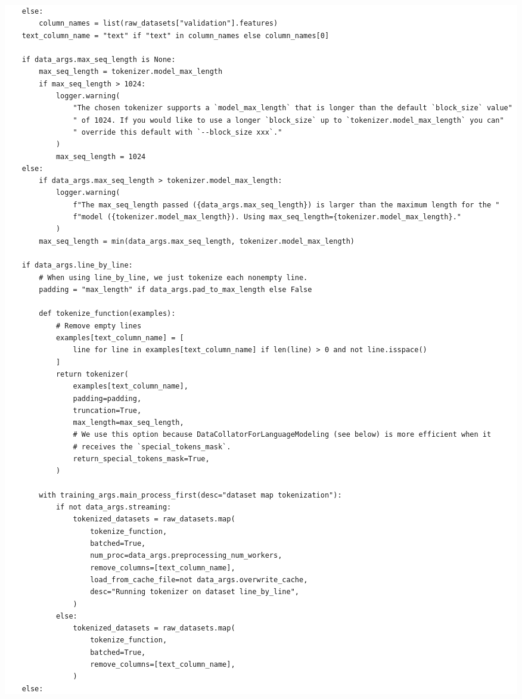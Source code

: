 ```python=
    else:
        column_names = list(raw_datasets["validation"].features)
    text_column_name = "text" if "text" in column_names else column_names[0]

    if data_args.max_seq_length is None:
        max_seq_length = tokenizer.model_max_length
        if max_seq_length > 1024:
            logger.warning(
                "The chosen tokenizer supports a `model_max_length` that is longer than the default `block_size` value"
                " of 1024. If you would like to use a longer `block_size` up to `tokenizer.model_max_length` you can"
                " override this default with `--block_size xxx`."
            )
            max_seq_length = 1024
    else:
        if data_args.max_seq_length > tokenizer.model_max_length:
            logger.warning(
                f"The max_seq_length passed ({data_args.max_seq_length}) is larger than the maximum length for the "
                f"model ({tokenizer.model_max_length}). Using max_seq_length={tokenizer.model_max_length}."
            )
        max_seq_length = min(data_args.max_seq_length, tokenizer.model_max_length)

    if data_args.line_by_line:
        # When using line_by_line, we just tokenize each nonempty line.
        padding = "max_length" if data_args.pad_to_max_length else False

        def tokenize_function(examples):
            # Remove empty lines
            examples[text_column_name] = [
                line for line in examples[text_column_name] if len(line) > 0 and not line.isspace()
            ]
            return tokenizer(
                examples[text_column_name],
                padding=padding,
                truncation=True,
                max_length=max_seq_length,
                # We use this option because DataCollatorForLanguageModeling (see below) is more efficient when it
                # receives the `special_tokens_mask`.
                return_special_tokens_mask=True,
            )

        with training_args.main_process_first(desc="dataset map tokenization"):
            if not data_args.streaming:
                tokenized_datasets = raw_datasets.map(
                    tokenize_function,
                    batched=True,
                    num_proc=data_args.preprocessing_num_workers,
                    remove_columns=[text_column_name],
                    load_from_cache_file=not data_args.overwrite_cache,
                    desc="Running tokenizer on dataset line_by_line",
                )
            else:
                tokenized_datasets = raw_datasets.map(
                    tokenize_function,
                    batched=True,
                    remove_columns=[text_column_name],
                )
    else:
```